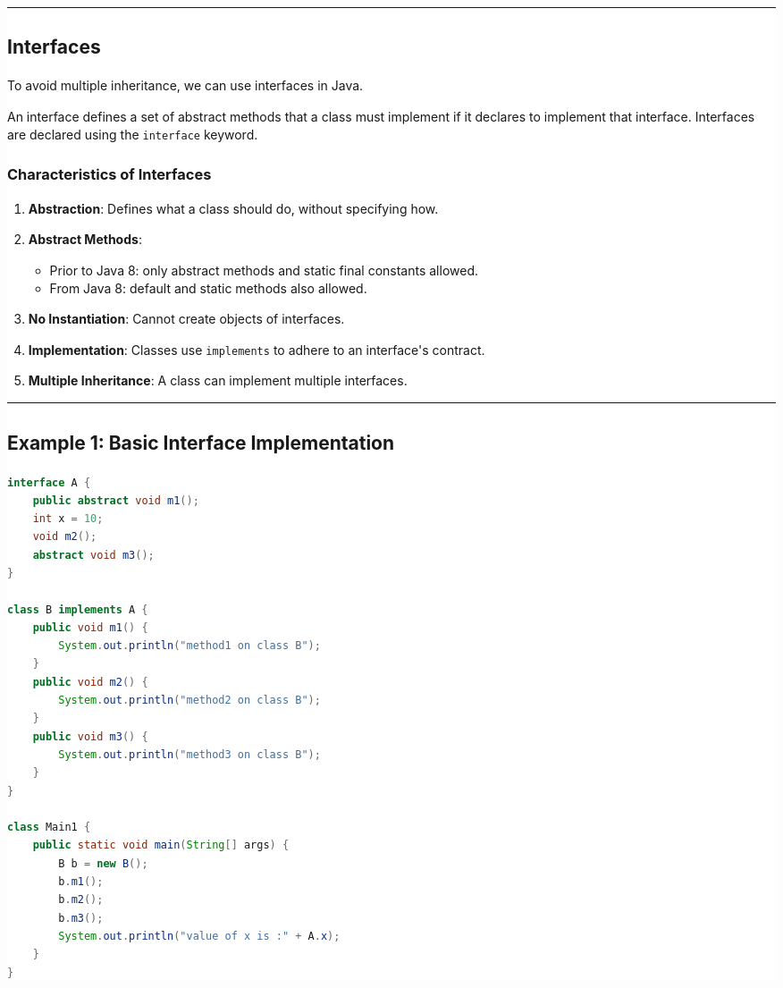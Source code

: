 

---

## Interfaces

To avoid multiple inheritance, we can use interfaces in Java.

An interface defines a set of abstract methods that a class must implement if it declares to implement that interface. Interfaces are declared using the `interface` keyword.

### Characteristics of Interfaces

1. **Abstraction**: Defines what a class should do, without specifying how.
2. **Abstract Methods**:

   * Prior to Java 8: only abstract methods and static final constants allowed.
   * From Java 8: default and static methods also allowed.
3. **No Instantiation**: Cannot create objects of interfaces.
4. **Implementation**: Classes use `implements` to adhere to an interface's contract.
5. **Multiple Inheritance**: A class can implement multiple interfaces.

---

## Example 1: Basic Interface Implementation

```java
interface A {
    public abstract void m1();
    int x = 10;
    void m2();
    abstract void m3();
}

class B implements A {
    public void m1() {
        System.out.println("method1 on class B");
    }
    public void m2() {
        System.out.println("method2 on class B");
    }
    public void m3() {
        System.out.println("method3 on class B");
    }
}

class Main1 {
    public static void main(String[] args) {
        B b = new B();
        b.m1();
        b.m2();
        b.m3();
        System.out.println("value of x is :" + A.x);
    }
}
```
